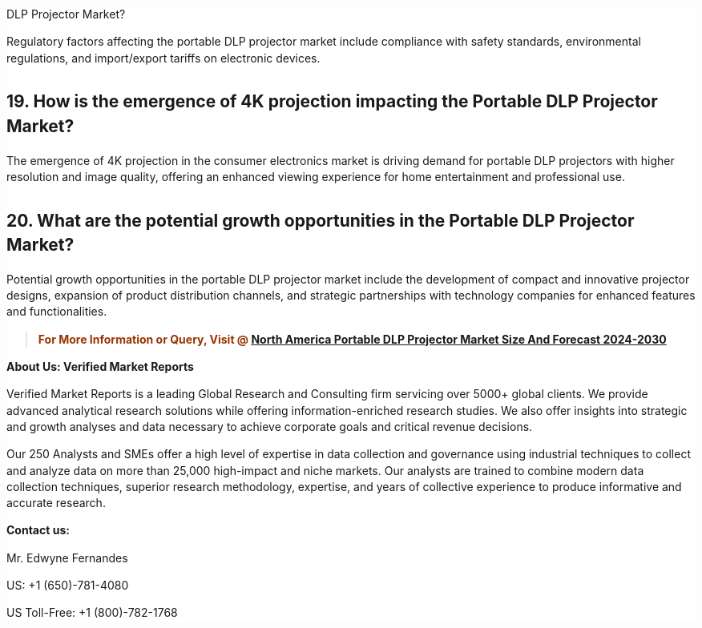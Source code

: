 DLP Projector Market?</div><div></h2><p>Regulatory factors affecting the portable DLP projector market include compliance with safety standards, environmental regulations, and import/export tariffs on electronic devices.</p><h2>19. How is the emergence of 4K projection impacting the Portable DLP Projector Market?</div><div></h2><p>The emergence of 4K projection in the consumer electronics market is driving demand for portable DLP projectors with higher resolution and image quality, offering an enhanced viewing experience for home entertainment and professional use.</p><h2>20. What are the potential growth opportunities in the Portable DLP Projector Market?</div><div></h2><p>Potential growth opportunities in the portable DLP projector market include the development of compact and innovative projector designs, expansion of product distribution channels, and strategic partnerships with technology companies for enhanced features and functionalities.</p></body></html></p><blockquote><p><span style="color: #993300;"><strong>For More Information or Query, Visit @ <a href="https://www.verifiedmarketreports.com/product/portable-dlp-projector-market/">North America Portable DLP Projector Market Size And Forecast 2024-2030</a></strong></span></p></blockquote><p><strong>About Us: Verified Market Reports</strong></p><p>Verified Market Reports is a leading Global Research and Consulting firm servicing over 5000+ global clients. We provide advanced analytical research solutions while offering information-enriched research studies. We also offer insights into strategic and growth analyses and data necessary to achieve corporate goals and critical revenue decisions.</p><p>Our 250 Analysts and SMEs offer a high level of expertise in data collection and governance using industrial techniques to collect and analyze data on more than 25,000 high-impact and niche markets. Our analysts are trained to combine modern data collection techniques, superior research methodology, expertise, and years of collective experience to produce informative and accurate research.</p><p><strong>Contact us:</strong></p><p>Mr. Edwyne Fernandes</p><p>US: +1 (650)-781-4080</p><p>US Toll-Free: +1 (800)-782-1768</p>
